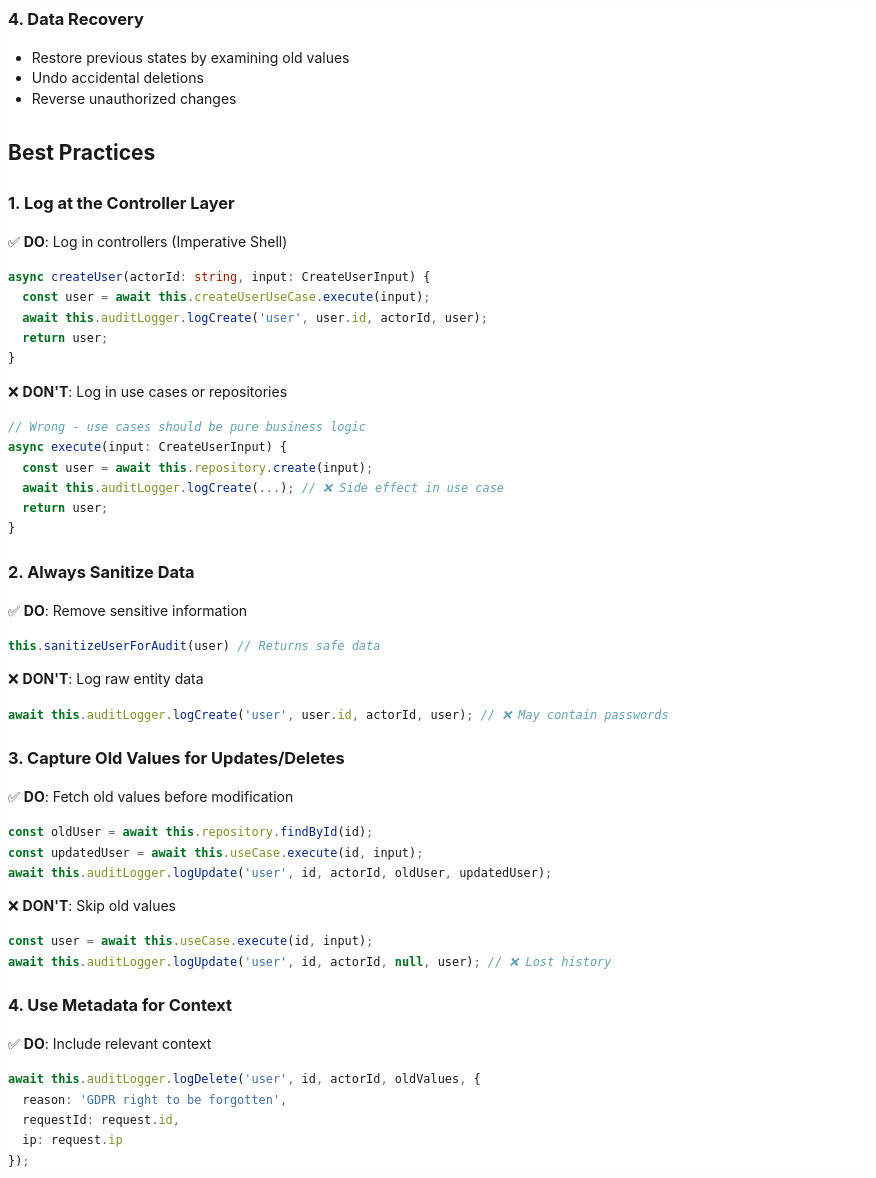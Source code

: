 ### 4. Data Recovery
- Restore previous states by examining old values
- Undo accidental deletions
- Reverse unauthorized changes

## Best Practices

### 1. Log at the Controller Layer
✅ **DO**: Log in controllers (Imperative Shell)
```typescript
async createUser(actorId: string, input: CreateUserInput) {
  const user = await this.createUserUseCase.execute(input);
  await this.auditLogger.logCreate('user', user.id, actorId, user);
  return user;
}
```

❌ **DON'T**: Log in use cases or repositories
```typescript
// Wrong - use cases should be pure business logic
async execute(input: CreateUserInput) {
  const user = await this.repository.create(input);
  await this.auditLogger.logCreate(...); // ❌ Side effect in use case
  return user;
}
```

### 2. Always Sanitize Data
✅ **DO**: Remove sensitive information
```typescript
this.sanitizeUserForAudit(user) // Returns safe data
```

❌ **DON'T**: Log raw entity data
```typescript
await this.auditLogger.logCreate('user', user.id, actorId, user); // ❌ May contain passwords
```

### 3. Capture Old Values for Updates/Deletes
✅ **DO**: Fetch old values before modification
```typescript
const oldUser = await this.repository.findById(id);
const updatedUser = await this.useCase.execute(id, input);
await this.auditLogger.logUpdate('user', id, actorId, oldUser, updatedUser);
```

❌ **DON'T**: Skip old values
```typescript
const user = await this.useCase.execute(id, input);
await this.auditLogger.logUpdate('user', id, actorId, null, user); // ❌ Lost history
```

### 4. Use Metadata for Context
✅ **DO**: Include relevant context
```typescript
await this.auditLogger.logDelete('user', id, actorId, oldValues, {
  reason: 'GDPR right to be forgotten',
  requestId: request.id,
  ip: request.ip
});
```

